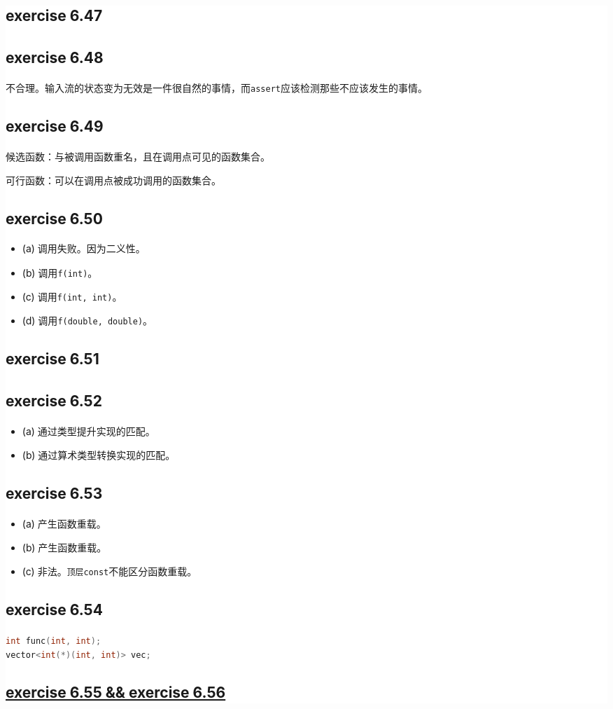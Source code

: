 ## exercise 6.47

## exercise 6.48

不合理。输入流的状态变为无效是一件很自然的事情，而`assert`应该检测那些不应该发生的事情。

## exercise 6.49

候选函数：与被调用函数重名，且在调用点可见的函数集合。

可行函数：可以在调用点被成功调用的函数集合。

## exercise 6.50

* (a) 调用失败。因为二义性。

* (b) 调用`f(int)`。

* (c) 调用`f(int, int)`。

* (d) 调用`f(double, double)`。

## exercise 6.51

## exercise 6.52

* (a) 通过类型提升实现的匹配。

* (b) 通过算术类型转换实现的匹配。

## exercise 6.53

* (a) 产生函数重载。

* (b) 产生函数重载。

* (c) 非法。`顶层const`不能区分函数重载。

## exercise 6.54

``` c++
int func(int, int);
vector<int(*)(int, int)> vec;
```

## [exercise 6.55 && exercise 6.56](./6_55.cc)